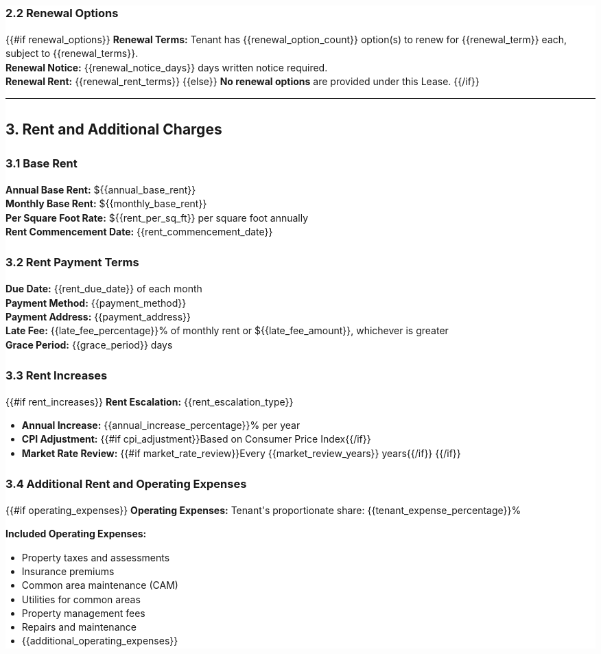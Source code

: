 ### 2.2 Renewal Options

{{#if renewal_options}}
**Renewal Terms:** Tenant has {{renewal_option_count}} option(s) to renew for {{renewal_term}} each, subject to {{renewal_terms}}.  
**Renewal Notice:** {{renewal_notice_days}} days written notice required.  
**Renewal Rent:** {{renewal_rent_terms}}
{{else}}
**No renewal options** are provided under this Lease.
{{/if}}

---

## 3. Rent and Additional Charges

### 3.1 Base Rent

**Annual Base Rent:** ${{annual_base_rent}}  
**Monthly Base Rent:** ${{monthly_base_rent}}  
**Per Square Foot Rate:** ${{rent_per_sq_ft}} per square foot annually  
**Rent Commencement Date:** {{rent_commencement_date}}

### 3.2 Rent Payment Terms

**Due Date:** {{rent_due_date}} of each month  
**Payment Method:** {{payment_method}}  
**Payment Address:** {{payment_address}}  
**Late Fee:** {{late_fee_percentage}}% of monthly rent or ${{late_fee_amount}}, whichever is greater  
**Grace Period:** {{grace_period}} days

### 3.3 Rent Increases

{{#if rent_increases}}
**Rent Escalation:** {{rent_escalation_type}}

- **Annual Increase:** {{annual_increase_percentage}}% per year
- **CPI Adjustment:** {{#if cpi_adjustment}}Based on Consumer Price Index{{/if}}
- **Market Rate Review:** {{#if market_rate_review}}Every {{market_review_years}} years{{/if}}
  {{/if}}

### 3.4 Additional Rent and Operating Expenses

{{#if operating_expenses}}
**Operating Expenses:** Tenant's proportionate share: {{tenant_expense_percentage}}%

**Included Operating Expenses:**

- Property taxes and assessments
- Insurance premiums
- Common area maintenance (CAM)
- Utilities for common areas
- Property management fees
- Repairs and maintenance
- {{additional_operating_expenses}}

